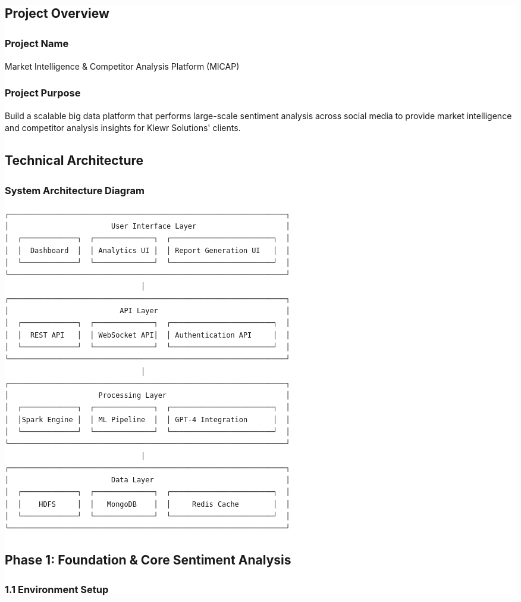 ## Project Overview

### Project Name

Market Intelligence & Competitor Analysis Platform (MICAP)

### Project Purpose

Build a scalable big data platform that performs large-scale sentiment analysis across social media to provide market intelligence and competitor analysis insights for Klewr Solutions' clients.

## Technical Architecture

### System Architecture Diagram

```
┌─────────────────────────────────────────────────────────────────┐
│                        User Interface Layer                     │
│  ┌─────────────┐  ┌──────────────┐  ┌────────────────────────┐  │
│  │  Dashboard  │  │ Analytics UI │  │ Report Generation UI   │  │
│  └─────────────┘  └──────────────┘  └────────────────────────┘  │
└─────────────────────────────────────────────────────────────────┘
                                │
┌─────────────────────────────────────────────────────────────────┐
│                          API Layer                              │
│  ┌─────────────┐  ┌──────────────┐  ┌────────────────────────┐  │
│  │  REST API   │  │ WebSocket API│  │ Authentication API     │  │
│  └─────────────┘  └──────────────┘  └────────────────────────┘  │
└─────────────────────────────────────────────────────────────────┘
                                │
┌─────────────────────────────────────────────────────────────────┐
│                     Processing Layer                            │
│  ┌─────────────┐  ┌──────────────┐  ┌────────────────────────┐  │
│  │Spark Engine │  │ ML Pipeline  │  │ GPT-4 Integration      │  │
│  └─────────────┘  └──────────────┘  └────────────────────────┘  │
└─────────────────────────────────────────────────────────────────┘
                                │
┌─────────────────────────────────────────────────────────────────┐
│                        Data Layer                               │
│  ┌─────────────┐  ┌──────────────┐  ┌────────────────────────┐  │
│  │    HDFS     │  │   MongoDB    │  │     Redis Cache        │  │
│  └─────────────┘  └──────────────┘  └────────────────────────┘  │
└─────────────────────────────────────────────────────────────────┘

```

## Phase 1: Foundation & Core Sentiment Analysis

### 1.1 Environment Setup
